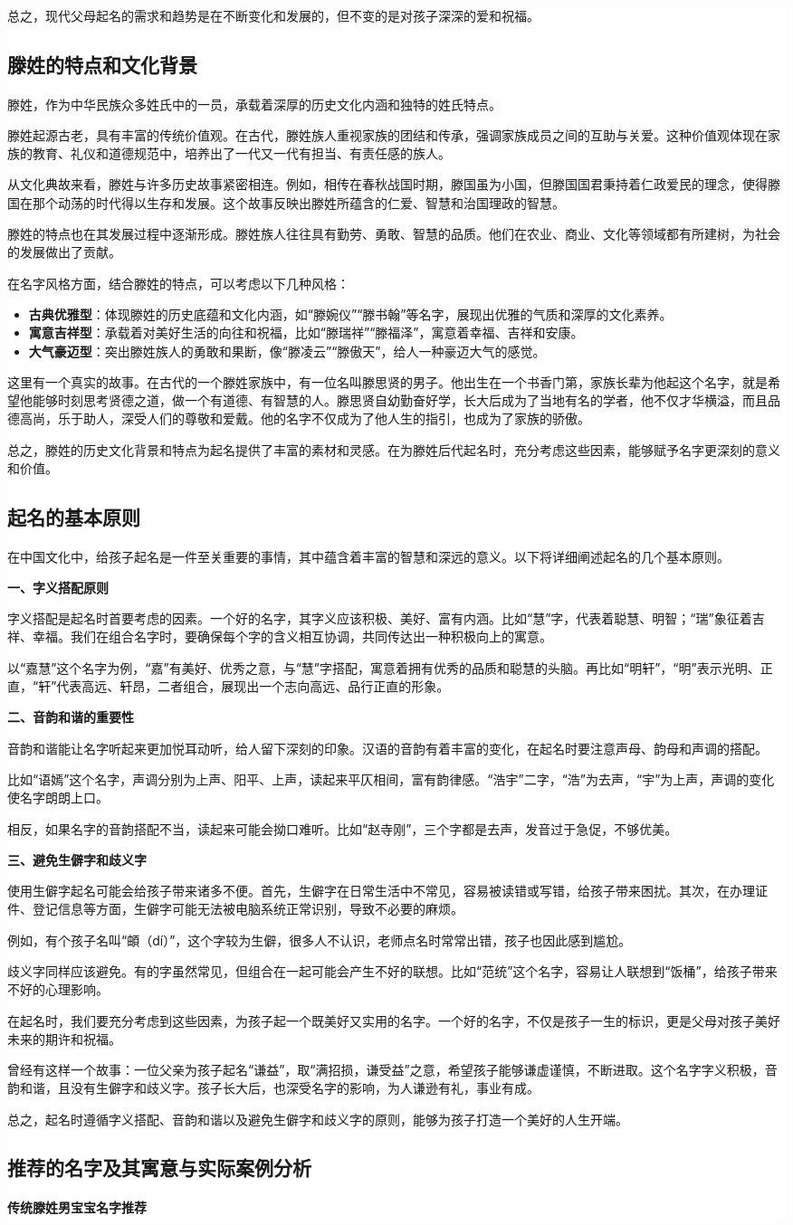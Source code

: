 总之，现代父母起名的需求和趋势是在不断变化和发展的，但不变的是对孩子深深的爱和祝福。 
## 滕姓的特点和文化背景

滕姓，作为中华民族众多姓氏中的一员，承载着深厚的历史文化内涵和独特的姓氏特点。

滕姓起源古老，具有丰富的传统价值观。在古代，滕姓族人重视家族的团结和传承，强调家族成员之间的互助与关爱。这种价值观体现在家族的教育、礼仪和道德规范中，培养出了一代又一代有担当、有责任感的族人。

从文化典故来看，滕姓与许多历史故事紧密相连。例如，相传在春秋战国时期，滕国虽为小国，但滕国国君秉持着仁政爱民的理念，使得滕国在那个动荡的时代得以生存和发展。这个故事反映出滕姓所蕴含的仁爱、智慧和治国理政的智慧。

滕姓的特点也在其发展过程中逐渐形成。滕姓族人往往具有勤劳、勇敢、智慧的品质。他们在农业、商业、文化等领域都有所建树，为社会的发展做出了贡献。

在名字风格方面，结合滕姓的特点，可以考虑以下几种风格：
- **古典优雅型**：体现滕姓的历史底蕴和文化内涵，如“滕婉仪”“滕书翰”等名字，展现出优雅的气质和深厚的文化素养。
- **寓意吉祥型**：承载着对美好生活的向往和祝福，比如“滕瑞祥”“滕福泽”，寓意着幸福、吉祥和安康。
- **大气豪迈型**：突出滕姓族人的勇敢和果断，像“滕凌云”“滕傲天”，给人一种豪迈大气的感觉。

这里有一个真实的故事。在古代的一个滕姓家族中，有一位名叫滕思贤的男子。他出生在一个书香门第，家族长辈为他起这个名字，就是希望他能够时刻思考贤德之道，做一个有道德、有智慧的人。滕思贤自幼勤奋好学，长大后成为了当地有名的学者，他不仅才华横溢，而且品德高尚，乐于助人，深受人们的尊敬和爱戴。他的名字不仅成为了他人生的指引，也成为了家族的骄傲。

总之，滕姓的历史文化背景和特点为起名提供了丰富的素材和灵感。在为滕姓后代起名时，充分考虑这些因素，能够赋予名字更深刻的意义和价值。
## 起名的基本原则

在中国文化中，给孩子起名是一件至关重要的事情，其中蕴含着丰富的智慧和深远的意义。以下将详细阐述起名的几个基本原则。

**一、字义搭配原则**

字义搭配是起名时首要考虑的因素。一个好的名字，其字义应该积极、美好、富有内涵。比如“慧”字，代表着聪慧、明智；“瑞”象征着吉祥、幸福。我们在组合名字时，要确保每个字的含义相互协调，共同传达出一种积极向上的寓意。

以“嘉慧”这个名字为例，“嘉”有美好、优秀之意，与“慧”字搭配，寓意着拥有优秀的品质和聪慧的头脑。再比如“明轩”，“明”表示光明、正直，“轩”代表高远、轩昂，二者组合，展现出一个志向高远、品行正直的形象。

**二、音韵和谐的重要性**

音韵和谐能让名字听起来更加悦耳动听，给人留下深刻的印象。汉语的音韵有着丰富的变化，在起名时要注意声母、韵母和声调的搭配。

比如“语嫣”这个名字，声调分别为上声、阳平、上声，读起来平仄相间，富有韵律感。“浩宇”二字，“浩”为去声，“宇”为上声，声调的变化使名字朗朗上口。

相反，如果名字的音韵搭配不当，读起来可能会拗口难听。比如“赵寺刚”，三个字都是去声，发音过于急促，不够优美。

**三、避免生僻字和歧义字**

使用生僻字起名可能会给孩子带来诸多不便。首先，生僻字在日常生活中不常见，容易被读错或写错，给孩子带来困扰。其次，在办理证件、登记信息等方面，生僻字可能无法被电脑系统正常识别，导致不必要的麻烦。

例如，有个孩子名叫“頔（dí）”，这个字较为生僻，很多人不认识，老师点名时常常出错，孩子也因此感到尴尬。

歧义字同样应该避免。有的字虽然常见，但组合在一起可能会产生不好的联想。比如“范统”这个名字，容易让人联想到“饭桶”，给孩子带来不好的心理影响。

在起名时，我们要充分考虑到这些因素，为孩子起一个既美好又实用的名字。一个好的名字，不仅是孩子一生的标识，更是父母对孩子美好未来的期许和祝福。

曾经有这样一个故事：一位父亲为孩子起名“谦益”，取“满招损，谦受益”之意，希望孩子能够谦虚谨慎，不断进取。这个名字字义积极，音韵和谐，且没有生僻字和歧义字。孩子长大后，也深受名字的影响，为人谦逊有礼，事业有成。

总之，起名时遵循字义搭配、音韵和谐以及避免生僻字和歧义字的原则，能够为孩子打造一个美好的人生开端。
## 推荐的名字及其寓意与实际案例分析

**传统滕姓男宝宝名字推荐**
